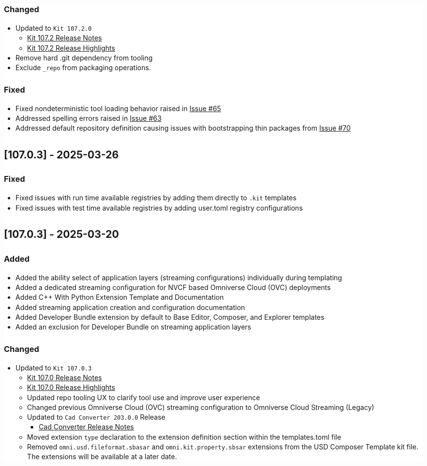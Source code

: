 ### Changed
- Updated to `Kit 107.2.0`
  - [Kit 107.2 Release Notes](https://docs.omniverse.nvidia.com/dev-guide/latest/release-notes/107_2.html)
  - [Kit 107.2 Release Highlights](https://docs.omniverse.nvidia.com/dev-guide/latest/release-notes/107_2_highlights.html)
- Remove hard .git dependency from tooling
- Exclude `_repo` from packaging operations.

### Fixed
- Fixed nondeterministic tool loading behavior raised in [Issue #65](https://github.com/NVIDIA-Omniverse/kit-app-template/issues/65)
- Addressed spelling errors raised in [Issue #63](https://github.com/NVIDIA-Omniverse/kit-app-template/issues/63)
- Addressed default repository definition causing issues with bootstrapping thin packages from [Issue #70](https://github.com/NVIDIA-Omniverse/kit-app-template/issues/70)


## [107.0.3] - 2025-03-26

### Fixed
- Fixed issues with run time available registries by adding them directly to `.kit` templates
- Fixed issues with test time available registries by adding user.toml registry configurations

## [107.0.3] - 2025-03-20

### Added
- Added the ability select of application layers (streaming configurations) individually during templating
- Added a dedicated streaming configuration for NVCF based Omniverse Cloud (OVC) deployments
- Added C++ With Python Extension Template and Documentation
- Added streaming application creation and configuration documentation
- Added Developer Bundle extension by default to Base Editor, Composer, and Explorer templates
- Added an exclusion for Developer Bundle on streaming application layers

### Changed
- Updated to `Kit 107.0.3`
  - [Kit 107.0 Release Notes](https://docs.omniverse.nvidia.com/dev-guide/latest/release-notes/107_0.html)
  - [Kit 107.0 Release Highlights](https://docs.omniverse.nvidia.com/dev-guide/latest/release-notes/107_0_highlights.html)
  - Updated repo tooling UX to clarify tool use and improve user experience
  - Changed previous Omniverse Cloud (OVC) streaming configuration to Omniverse Cloud Streaming (Legacy)
  - Updated to `Cad Converter 203.0.0` Release
    - [Cad Converter Release Notes](https://docs.omniverse.nvidia.com/extensions/latest/ext_cad-converter/release-notes.html)
  - Moved extension `type` declaration to the extension definition section within the templates.toml file
  - Removed `omni.usd.fileformat.sbasar` and `omni.kit.property.sbsar` extensions from the USD Composer Template kit file. The extensions will be available at a later date.
